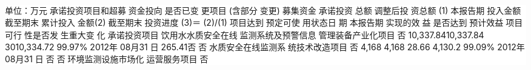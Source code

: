 单位：万元
承诺投资项目和超募
资金投向
是否已变
更项目
(含部分
变更)
募集资金
承诺投资
总额
调整后投
资总额
(1)
本报告期
投入金额
截至期末
累计投入
金额(2)
截至期末
投资进度
(3)＝
(2)/(1)
项目达到
预定可使
用状态日
期
本报告期
实现的效
益
是否达到
预计效益
项目可行
性是否发
生重大变
化
承诺投资项目
饮用水水质安全在线
监测系统及预警信息
管理装备产业化项目
否
10,337.8410,337.84
3010,334.72
99.97%
2012年
08月31
日
265.41否
否
水质安全在线监测系
统技术改造项目
否
4,168
4,168
28.66
4,130.2
99.09%
2012年
08月31
日
否
否
环境监测设施市场化
运营服务项目
否